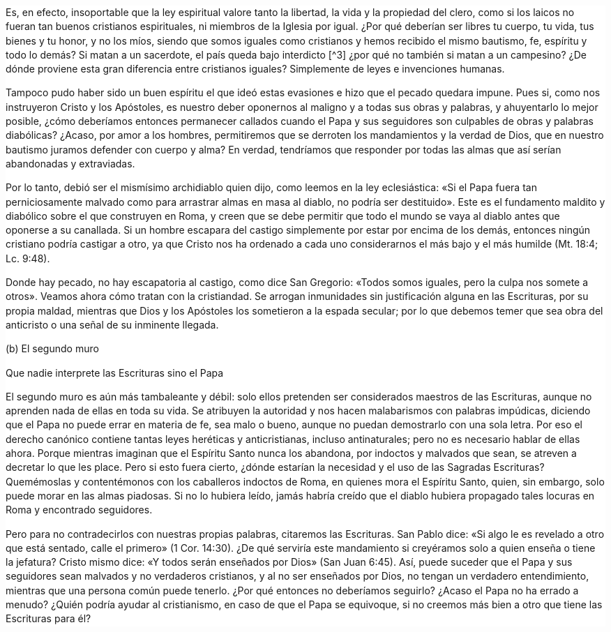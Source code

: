 Es, en efecto, insoportable que la ley espiritual valore tanto la libertad, la vida y la propiedad del clero, como si los laicos no fueran tan buenos cristianos espirituales, ni miembros de la Iglesia por igual. ¿Por qué deberían ser libres tu cuerpo, tu vida, tus bienes y tu honor, y no los míos, siendo que somos iguales como cristianos y hemos recibido el mismo bautismo, fe, espíritu y todo lo demás? Si matan a un sacerdote, el país queda bajo interdicto [^3] ¿por qué no también si matan a un campesino? ¿De dónde proviene esta gran diferencia entre cristianos iguales? Simplemente de leyes e invenciones humanas.

Tampoco pudo haber sido un buen espíritu el que ideó estas evasiones e hizo que el pecado quedara impune. Pues si, como nos instruyeron Cristo y los Apóstoles, es nuestro deber oponernos al maligno y a todas sus obras y palabras, y ahuyentarlo lo mejor posible, ¿cómo deberíamos entonces permanecer callados cuando el Papa y sus seguidores son culpables de obras y palabras diabólicas? ¿Acaso, por amor a los hombres, permitiremos que se derroten los mandamientos y la verdad de Dios, que en nuestro bautismo juramos defender con cuerpo y alma? En verdad, tendríamos que responder por todas las almas que así serían abandonadas y extraviadas.

Por lo tanto, debió ser el mismísimo archidiablo quien dijo, como leemos en la ley eclesiástica: «Si el Papa fuera tan perniciosamente malvado como para arrastrar almas en masa al diablo, no podría ser destituido». Este es el fundamento maldito y diabólico sobre el que construyen en Roma, y ​​creen que se debe permitir que todo el mundo se vaya al diablo antes que oponerse a su canallada. Si un hombre escapara del castigo simplemente por estar por encima de los demás, entonces ningún cristiano podría castigar a otro, ya que Cristo nos ha ordenado a cada uno considerarnos el más bajo y el más humilde (Mt. 18:4; Lc. 9:48).

Donde hay pecado, no hay escapatoria al castigo, como dice San Gregorio: «Todos somos iguales, pero la culpa nos somete a otros». Veamos ahora cómo tratan con la cristiandad. Se arrogan inmunidades sin justificación alguna en las Escrituras, por su propia maldad, mientras que Dios y los Apóstoles los sometieron a la espada secular; por lo que debemos temer que sea obra del anticristo o una señal de su inminente llegada.

(b) El segundo muro

Que nadie interprete las Escrituras sino el Papa

El segundo muro es aún más tambaleante y débil: solo ellos pretenden ser considerados maestros de las Escrituras, aunque no aprenden nada de ellas en toda su vida. Se atribuyen la autoridad y nos hacen malabarismos con palabras impúdicas, diciendo que el Papa no puede errar en materia de fe, sea malo o bueno, aunque no puedan demostrarlo con una sola letra. Por eso el derecho canónico contiene tantas leyes heréticas y anticristianas, incluso antinaturales; pero no es necesario hablar de ellas ahora. Porque mientras imaginan que el Espíritu Santo nunca los abandona, por indoctos y malvados que sean, se atreven a decretar lo que les place. Pero si esto fuera cierto, ¿dónde estarían la necesidad y el uso de las Sagradas Escrituras? Quemémoslas y contentémonos con los caballeros indoctos de Roma, en quienes mora el Espíritu Santo, quien, sin embargo, solo puede morar en las almas piadosas. Si no lo hubiera leído, jamás habría creído que el diablo hubiera propagado tales locuras en Roma y encontrado seguidores.

Pero para no contradecirlos con nuestras propias palabras, citaremos las Escrituras. San Pablo dice: «Si algo le es revelado a otro que está sentado, calle el primero» (1 Cor. 14:30). ¿De qué serviría este mandamiento si creyéramos solo a quien enseña o tiene la jefatura? Cristo mismo dice: «Y todos serán enseñados por Dios» (San Juan 6:45). Así, puede suceder que el Papa y sus seguidores sean malvados y no verdaderos cristianos, y al no ser enseñados por Dios, no tengan un verdadero entendimiento, mientras que una persona común puede tenerlo. ¿Por qué entonces no deberíamos seguirlo? ¿Acaso el Papa no ha errado a menudo? ¿Quién podría ayudar al cristianismo, en caso de que el Papa se equivoque, si no creemos más bien a otro que tiene las Escrituras para él?
